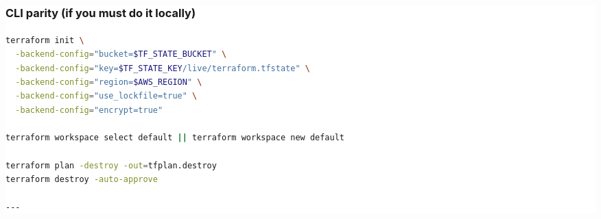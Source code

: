 ### CLI parity (if you must do it locally)

```bash
terraform init \
  -backend-config="bucket=$TF_STATE_BUCKET" \
  -backend-config="key=$TF_STATE_KEY/live/terraform.tfstate" \
  -backend-config="region=$AWS_REGION" \
  -backend-config="use_lockfile=true" \
  -backend-config="encrypt=true"

terraform workspace select default || terraform workspace new default

terraform plan -destroy -out=tfplan.destroy
terraform destroy -auto-approve

---
```
